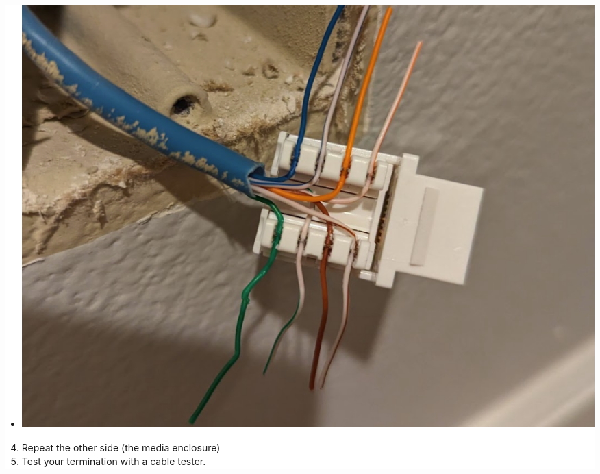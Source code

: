 - ![alt text](../../images/articles/home-network/2024-05-18-upgrade-internet-from-phone-to-ethernet-7.png)
4. Repeat the other side (the media enclosure)
5. Test your termination with a cable tester.